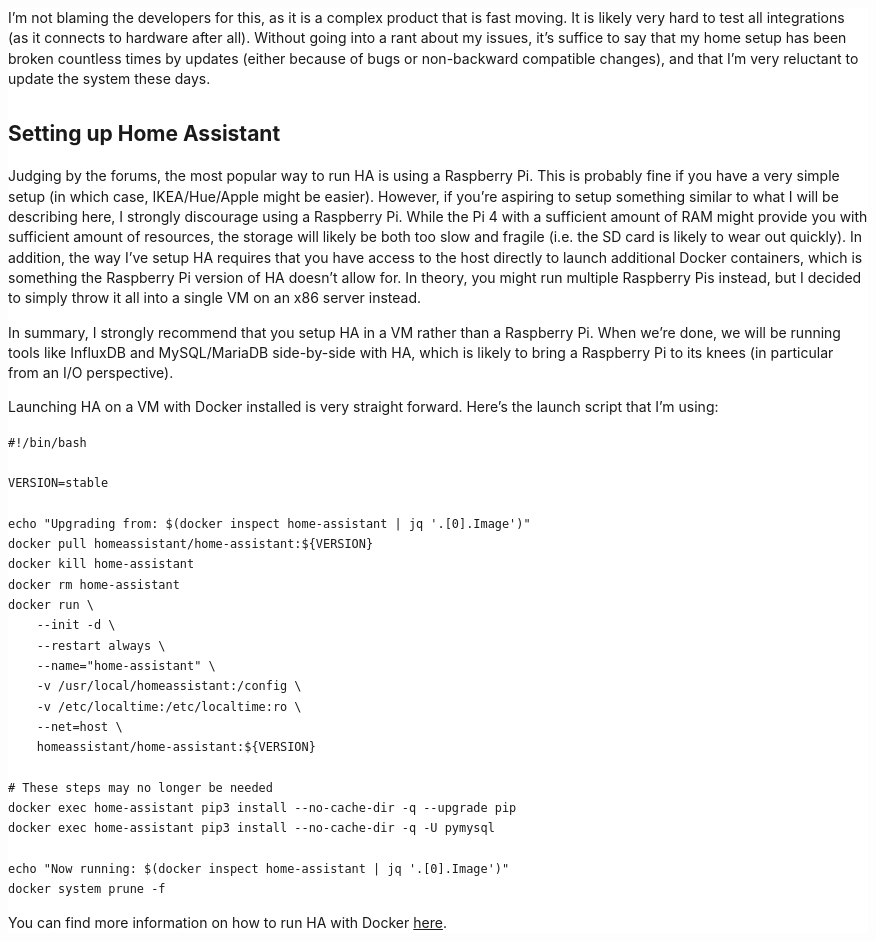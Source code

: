 I’m not blaming the developers for this, as it is a complex product that is fast moving. It is likely very hard to test all integrations (as it connects to hardware after all). Without going into a rant about my issues, it’s suffice to say that my home setup has been broken countless times by updates (either because of bugs or non-backward compatible changes), and that I’m very reluctant to update the system these days.

## Setting up Home Assistant
Judging by the forums, the most popular way to run HA is using a Raspberry Pi. This is probably fine if you have a very simple setup (in which case, IKEA/Hue/Apple might be easier). However, if you’re aspiring to setup something similar to what I will be describing here, I strongly discourage using a Raspberry Pi. While the Pi 4 with a sufficient amount of RAM might provide you with sufficient amount of resources, the storage will likely be both too slow and fragile (i.e.  the SD card is likely to wear out quickly).  In addition, the way I’ve setup HA requires that you have access to the host directly to launch additional Docker containers, which is something the Raspberry Pi version of HA doesn’t allow for. In theory, you might run multiple Raspberry Pis instead, but I decided to simply throw it all into a single VM on an x86 server instead.

In summary, I strongly recommend that you setup HA in a VM rather than a Raspberry Pi.  When we’re done, we will be running tools like InfluxDB and MySQL/MariaDB side-by-side with HA, which is likely to bring a Raspberry Pi to its knees (in particular from an I/O perspective).

Launching HA on a VM with Docker installed is very straight forward. Here’s the launch script that I’m using:

```
#!/bin/bash

VERSION=stable

echo "Upgrading from: $(docker inspect home-assistant | jq '.[0].Image')"
docker pull homeassistant/home-assistant:${VERSION}
docker kill home-assistant
docker rm home-assistant
docker run \
    --init -d \
    --restart always \
    --name="home-assistant" \
    -v /usr/local/homeassistant:/config \
    -v /etc/localtime:/etc/localtime:ro \
    --net=host \
    homeassistant/home-assistant:${VERSION}

# These steps may no longer be needed
docker exec home-assistant pip3 install --no-cache-dir -q --upgrade pip
docker exec home-assistant pip3 install --no-cache-dir -q -U pymysql

echo "Now running: $(docker inspect home-assistant | jq '.[0].Image')"
docker system prune -f
```

You can find more information on how to run HA with Docker [here](https://www.home-assistant.io/docs/installation/docker/).
